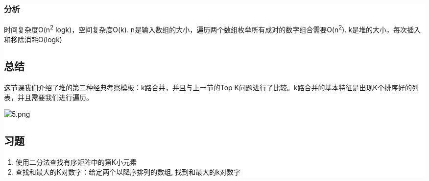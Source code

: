 ### 分析
时间复杂度O(n<sup>2</sup> logk)，空间复杂度O(k). n是输入数组的大小，遍历两个数组枚举所有成对的数字组合需要O(n<sup>2</sup>). k是堆的大小，每次插入和移除消耗O(logk)

## 总结

这节课我们介绍了堆的第二种经典考察模板：k路合并，并且与上一节的Top K问题进行了比较。k路合并的基本特征是出现K个排序好的列表，并且需要我们进行遍历。

![5.png](resources/495A38EDAC30552F9656CA28644B4A07.png)

## 习题

1. 使用二分法查找有序矩阵中的第K小元素
2. 查找和最大的K对数字：给定两个以降序排列的数组, 找到和最大的k对数字
